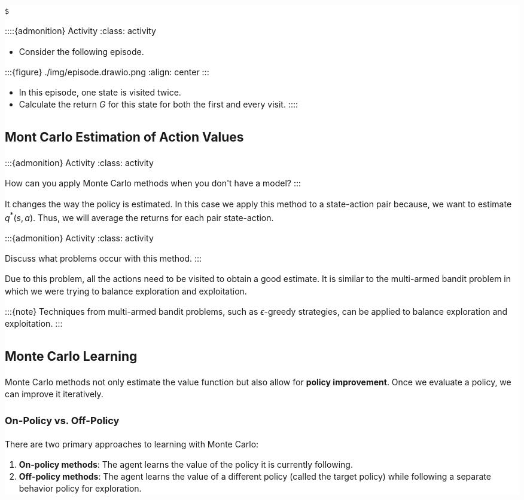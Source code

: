 ```{prf:algorithm} Monte Carlo Prediction
$

```

::::{admonition} Activity
:class: activity

- Consider the following episode.

:::{figure} ./img/episode.drawio.png
:align: center
:::

- In this episode, one state is visited twice.
- Calculate the return $G$ for this state for both the first and every visit.
::::

## Mont Carlo Estimation of Action Values

:::{admonition} Activity
:class: activity

How can you apply Monte Carlo methods when you don't have a model?
:::

It changes the way the policy is estimated. In this case we apply this method to a state-action pair because, we want to estimate $q^*(s,a)$. Thus, we will average the returns for each pair state-action.

:::{admonition} Activity
:class: activity

Discuss what problems occur with this method.
:::

Due to this problem, all the actions need to be visited to obtain a good estimate. It is similar to the multi-armed bandit problem in which we were trying to balance exploration and exploitation.

:::{note}
Techniques from multi-armed bandit problems, such as $\epsilon$-greedy strategies, can be applied to balance exploration and exploitation.
:::

## Monte Carlo Learning

Monte Carlo methods not only estimate the value function but also allow for **policy improvement**. Once we evaluate a policy, we can improve it iteratively.

### On-Policy vs. Off-Policy
There are two primary approaches to learning with Monte Carlo:

1. **On-policy methods**: The agent learns the value of the policy it is currently following.
2. **Off-policy methods**: The agent learns the value of a different policy (called the target policy) while following a separate behavior policy for exploration.
